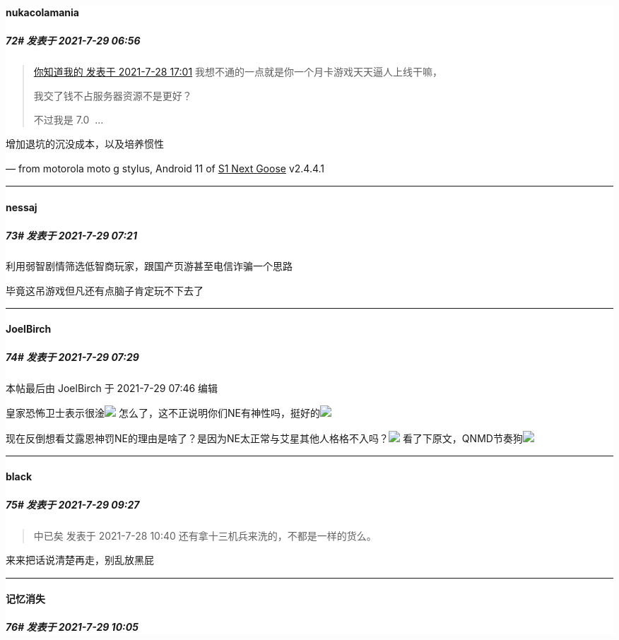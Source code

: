 ####  nukacolamania  
##### 72#       发表于 2021-7-29 06:56


<blockquote><a href="httphttps://bbs.saraba1st.com/2b/forum.php?mod=redirect&amp;goto=findpost&amp;pid=52133722&amp;ptid=2017744" target="_blank">你知道我的 发表于 2021-7-28 17:01</a>
我想不通的一点就是你一个月卡游戏天天逼人上线干嘛，

我交了钱不占服务器资源不是更好？

不过我是 7.0  ...</blockquote>
增加退坑的沉没成本，以及培养惯性

— from motorola moto g stylus, Android 11 of [S1 Next Goose](https://pan.baidu.com/s/1mi43uRm) v2.4.4.1


*****

####  nessaj  
##### 73#       发表于 2021-7-29 07:21


利用弱智剧情筛选低智商玩家，跟国产页游甚至电信诈骗一个思路

毕竟这吊游戏但凡还有点脑子肯定玩不下去了


*****

####  JoelBirch  
##### 74#       发表于 2021-7-29 07:29


 本帖最后由 JoelBirch 于 2021-7-29 07:46 编辑 

皇家恐怖卫士表示很淦<img src="https://static.saraba1st.com/image/smiley/face2017/067.png" referrerpolicy="no-referrer">
怎么了，这不正说明你们NE有神性吗，挺好的<img src="https://static.saraba1st.com/image/smiley/face2017/065.png" referrerpolicy="no-referrer">

现在反倒想看艾露恩神罚NE的理由是啥了？是因为NE太正常与艾星其他人格格不入吗？<img src="https://static.saraba1st.com/image/smiley/face2017/037.png" referrerpolicy="no-referrer">
看了下原文，QNMD节奏狗<img src="https://static.saraba1st.com/image/smiley/face2017/018.png" referrerpolicy="no-referrer">


*****

####  black  
##### 75#       发表于 2021-7-29 09:27


<blockquote>中已矣 发表于 2021-7-28 10:40
还有拿十三机兵来洗的，不都是一样的货么。</blockquote>
来来把话说清楚再走，别乱放黑屁


*****

####  记忆消失  
##### 76#       发表于 2021-7-29 10:05
